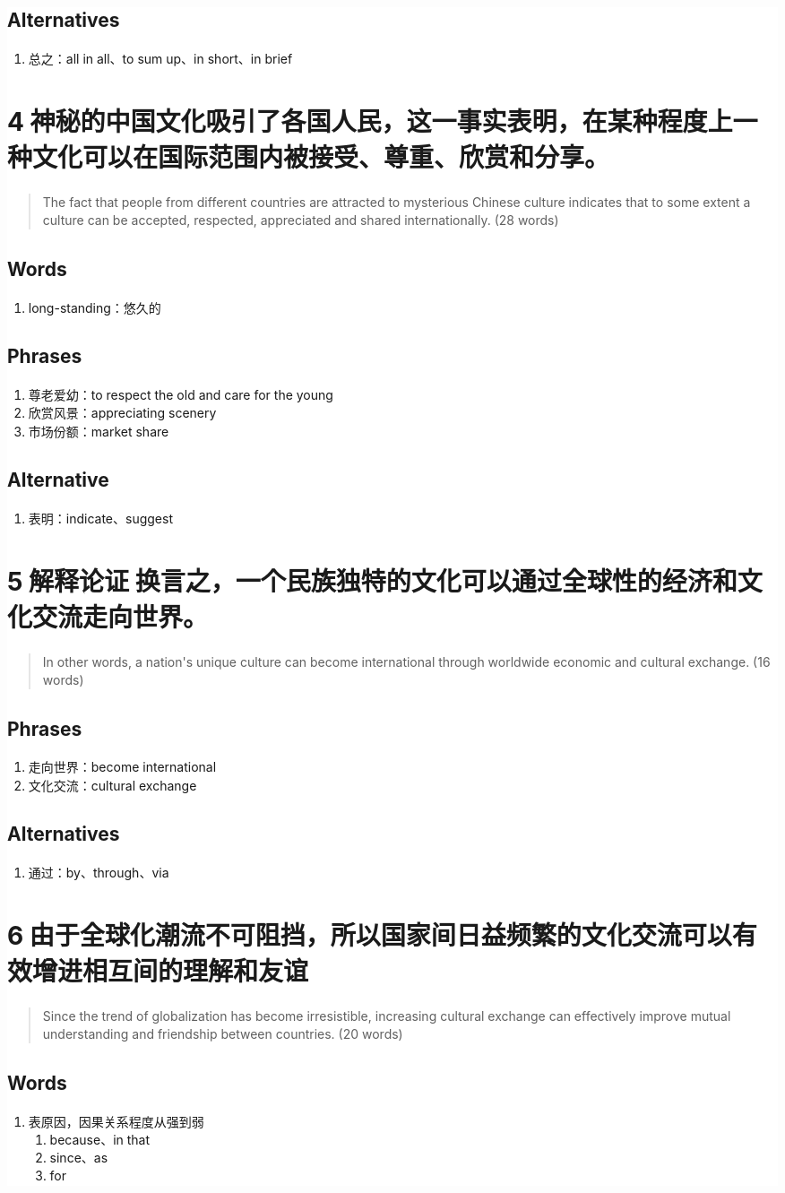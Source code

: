 ## Alternatives

1. 总之：all in all、to sum up、in short、in brief

# 4 神秘的中国文化吸引了各国人民，这一事实表明，在某种程度上一种文化可以在国际范围内被接受、尊重、欣赏和分享。 

> The fact that people from different countries are attracted to mysterious Chinese culture indicates that to some extent a culture can be accepted, respected, appreciated and shared internationally. (28 words)

## Words

1. long-standing：悠久的

## Phrases

1. 尊老爱幼：to respect the old and care for the young
2. 欣赏风景：appreciating scenery
3. 市场份额：market share

## Alternative

1. 表明：indicate、suggest

# 5 解释论证 换言之，一个民族独特的文化可以通过全球性的经济和文化交流走向世界。

> In other words, a nation's unique culture can become international through worldwide economic and cultural exchange. (16 words)

## Phrases

1. 走向世界：become international
2. 文化交流：cultural exchange

## Alternatives

1. 通过：by、through、via

# 6 由于全球化潮流不可阻挡，所以国家间日益频繁的文化交流可以有效增进相互间的理解和友谊

> Since the trend of globalization has become irresistible, increasing cultural exchange can effectively improve mutual understanding and friendship between countries. (20 words)

## Words

1. 表原因，因果关系程度从强到弱
	1. because、in that
	2. since、as
	3. for
